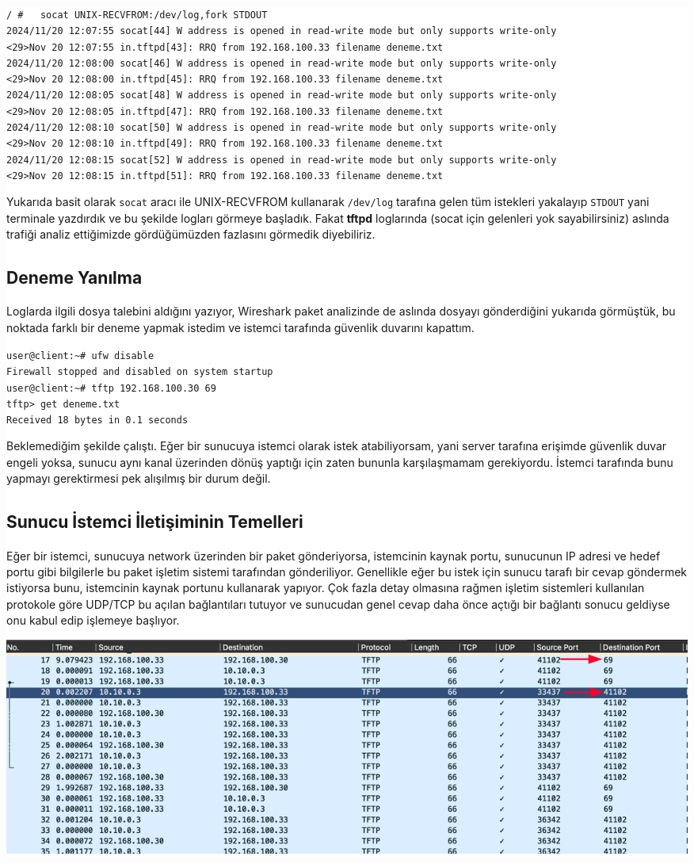 ```
/ #   socat UNIX-RECVFROM:/dev/log,fork STDOUT
2024/11/20 12:07:55 socat[44] W address is opened in read-write mode but only supports write-only
<29>Nov 20 12:07:55 in.tftpd[43]: RRQ from 192.168.100.33 filename deneme.txt
2024/11/20 12:08:00 socat[46] W address is opened in read-write mode but only supports write-only
<29>Nov 20 12:08:00 in.tftpd[45]: RRQ from 192.168.100.33 filename deneme.txt
2024/11/20 12:08:05 socat[48] W address is opened in read-write mode but only supports write-only
<29>Nov 20 12:08:05 in.tftpd[47]: RRQ from 192.168.100.33 filename deneme.txt
2024/11/20 12:08:10 socat[50] W address is opened in read-write mode but only supports write-only
<29>Nov 20 12:08:10 in.tftpd[49]: RRQ from 192.168.100.33 filename deneme.txt
2024/11/20 12:08:15 socat[52] W address is opened in read-write mode but only supports write-only
<29>Nov 20 12:08:15 in.tftpd[51]: RRQ from 192.168.100.33 filename deneme.txt
```

Yukarıda basit olarak `socat` aracı ile UNIX-RECVFROM kullanarak `/dev/log` tarafına gelen tüm istekleri yakalayıp `STDOUT` yani terminale yazdırdık ve bu şekilde logları görmeye başladık.
Fakat **tftpd** loglarında (socat için gelenleri yok sayabilirsiniz) aslında trafiği analiz ettiğimizde gördüğümüzden fazlasını görmedik diyebiliriz. 

## Deneme Yanılma

Loglarda ilgili dosya talebini aldığını yazıyor, Wireshark paket analizinde de aslında dosyayı gönderdiğini yukarıda görmüştük, bu noktada farklı bir deneme yapmak istedim ve istemci tarafında güvenlik duvarını kapattım.

```
user@client:~# ufw disable
Firewall stopped and disabled on system startup
user@client:~# tftp 192.168.100.30 69
tftp> get deneme.txt
Received 18 bytes in 0.1 seconds
```

Beklemediğim şekilde çalıştı. Eğer bir sunucuya istemci olarak istek atabiliyorsam, yani server tarafına erişimde güvenlik duvar engeli yoksa, sunucu aynı kanal üzerinden dönüş yaptığı için zaten bununla karşılaşmamam gerekiyordu. 
İstemci tarafında bunu yapmayı gerektirmesi pek alışılmış bir durum değil.

## Sunucu İstemci İletişiminin Temelleri

Eğer bir istemci, sunucuya network üzerinden bir paket gönderiyorsa, istemcinin kaynak portu, sunucunun IP adresi ve hedef portu gibi bilgilerle bu paket işletim sistemi tarafından gönderiliyor. Genellikle eğer bu istek için sunucu tarafı bir cevap 
göndermek istiyorsa bunu, istemcinin kaynak portunu kullanarak yapıyor. Çok fazla detay olmasına rağmen işletim sistemleri kullanılan protokole göre UDP/TCP bu açılan bağlantıları tutuyor ve sunucudan genel cevap daha önce 
açtığı bir bağlantı sonucu geldiyse onu kabul edip işlemeye başlıyor.


![Capture 2](/img/tftp-challanges/tftpdump2.png)
